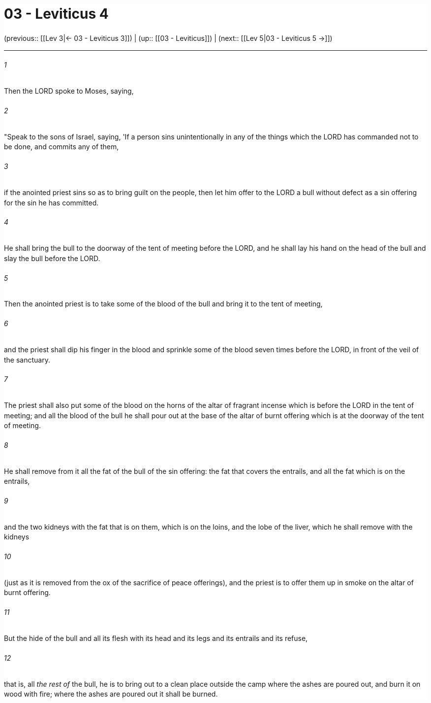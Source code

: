 # 03 - Leviticus 4

(previous:: [[Lev 3|← 03 - Leviticus 3]]) | (up:: [[03 - Leviticus]]) | (next:: [[Lev 5|03 - Leviticus 5 →]])

***


###### 1 
Then the LORD spoke to Moses, saying, 

###### 2 
"Speak to the sons of Israel, saying, 'If a person sins unintentionally in any of the things which the LORD has commanded not to be done, and commits any of them, 

###### 3 
if the anointed priest sins so as to bring guilt on the people, then let him offer to the LORD a bull without defect as a sin offering for the sin he has committed. 

###### 4 
He shall bring the bull to the doorway of the tent of meeting before the LORD, and he shall lay his hand on the head of the bull and slay the bull before the LORD. 

###### 5 
Then the anointed priest is to take some of the blood of the bull and bring it to the tent of meeting, 

###### 6 
and the priest shall dip his finger in the blood and sprinkle some of the blood seven times before the LORD, in front of the veil of the sanctuary. 

###### 7 
The priest shall also put some of the blood on the horns of the altar of fragrant incense which is before the LORD in the tent of meeting; and all the blood of the bull he shall pour out at the base of the altar of burnt offering which is at the doorway of the tent of meeting. 

###### 8 
He shall remove from it all the fat of the bull of the sin offering: the fat that covers the entrails, and all the fat which is on the entrails, 

###### 9 
and the two kidneys with the fat that is on them, which is on the loins, and the lobe of the liver, which he shall remove with the kidneys 

###### 10 
(just as it is removed from the ox of the sacrifice of peace offerings), and the priest is to offer them up in smoke on the altar of burnt offering. 

###### 11 
But the hide of the bull and all its flesh with its head and its legs and its entrails and its refuse, 

###### 12 
that is, all _the rest of_ the bull, he is to bring out to a clean place outside the camp where the ashes are poured out, and burn it on wood with fire; where the ashes are poured out it shall be burned. 
